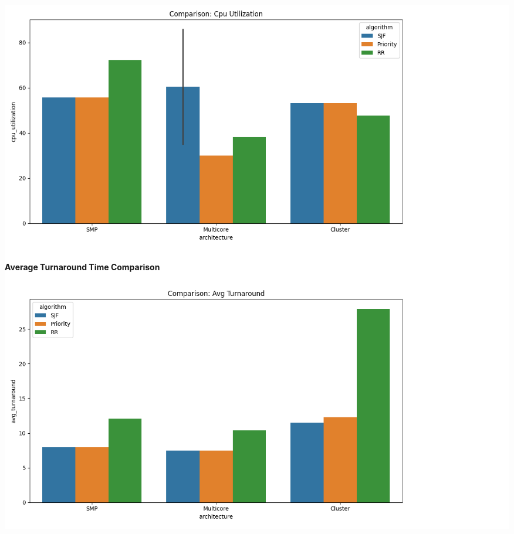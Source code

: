 <img src="compare_cpu_utilization.png" alt="CPU Utilization Comparison" width="80%">

#### **Average Turnaround Time Comparison**
<img src="compare_avg_turnaround.png" alt="Average Turnaround Time Comparison" width="80%">
